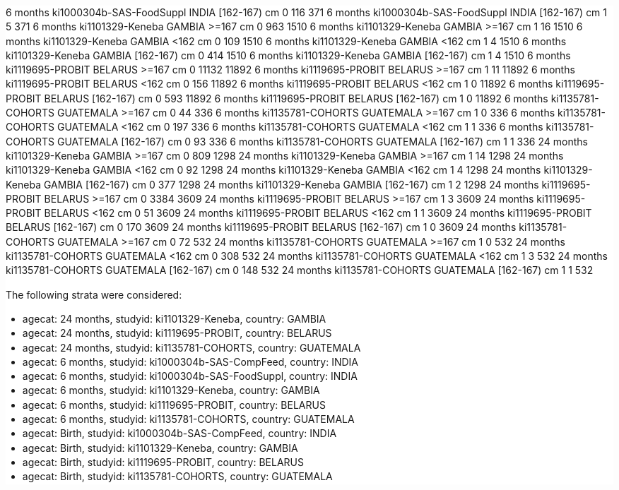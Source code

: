 6 months    ki1000304b-SAS-FoodSuppl   INDIA       [162-167) cm          0      116     371
6 months    ki1000304b-SAS-FoodSuppl   INDIA       [162-167) cm          1        5     371
6 months    ki1101329-Keneba           GAMBIA      >=167 cm              0      963    1510
6 months    ki1101329-Keneba           GAMBIA      >=167 cm              1       16    1510
6 months    ki1101329-Keneba           GAMBIA      <162 cm               0      109    1510
6 months    ki1101329-Keneba           GAMBIA      <162 cm               1        4    1510
6 months    ki1101329-Keneba           GAMBIA      [162-167) cm          0      414    1510
6 months    ki1101329-Keneba           GAMBIA      [162-167) cm          1        4    1510
6 months    ki1119695-PROBIT           BELARUS     >=167 cm              0    11132   11892
6 months    ki1119695-PROBIT           BELARUS     >=167 cm              1       11   11892
6 months    ki1119695-PROBIT           BELARUS     <162 cm               0      156   11892
6 months    ki1119695-PROBIT           BELARUS     <162 cm               1        0   11892
6 months    ki1119695-PROBIT           BELARUS     [162-167) cm          0      593   11892
6 months    ki1119695-PROBIT           BELARUS     [162-167) cm          1        0   11892
6 months    ki1135781-COHORTS          GUATEMALA   >=167 cm              0       44     336
6 months    ki1135781-COHORTS          GUATEMALA   >=167 cm              1        0     336
6 months    ki1135781-COHORTS          GUATEMALA   <162 cm               0      197     336
6 months    ki1135781-COHORTS          GUATEMALA   <162 cm               1        1     336
6 months    ki1135781-COHORTS          GUATEMALA   [162-167) cm          0       93     336
6 months    ki1135781-COHORTS          GUATEMALA   [162-167) cm          1        1     336
24 months   ki1101329-Keneba           GAMBIA      >=167 cm              0      809    1298
24 months   ki1101329-Keneba           GAMBIA      >=167 cm              1       14    1298
24 months   ki1101329-Keneba           GAMBIA      <162 cm               0       92    1298
24 months   ki1101329-Keneba           GAMBIA      <162 cm               1        4    1298
24 months   ki1101329-Keneba           GAMBIA      [162-167) cm          0      377    1298
24 months   ki1101329-Keneba           GAMBIA      [162-167) cm          1        2    1298
24 months   ki1119695-PROBIT           BELARUS     >=167 cm              0     3384    3609
24 months   ki1119695-PROBIT           BELARUS     >=167 cm              1        3    3609
24 months   ki1119695-PROBIT           BELARUS     <162 cm               0       51    3609
24 months   ki1119695-PROBIT           BELARUS     <162 cm               1        1    3609
24 months   ki1119695-PROBIT           BELARUS     [162-167) cm          0      170    3609
24 months   ki1119695-PROBIT           BELARUS     [162-167) cm          1        0    3609
24 months   ki1135781-COHORTS          GUATEMALA   >=167 cm              0       72     532
24 months   ki1135781-COHORTS          GUATEMALA   >=167 cm              1        0     532
24 months   ki1135781-COHORTS          GUATEMALA   <162 cm               0      308     532
24 months   ki1135781-COHORTS          GUATEMALA   <162 cm               1        3     532
24 months   ki1135781-COHORTS          GUATEMALA   [162-167) cm          0      148     532
24 months   ki1135781-COHORTS          GUATEMALA   [162-167) cm          1        1     532


The following strata were considered:

* agecat: 24 months, studyid: ki1101329-Keneba, country: GAMBIA
* agecat: 24 months, studyid: ki1119695-PROBIT, country: BELARUS
* agecat: 24 months, studyid: ki1135781-COHORTS, country: GUATEMALA
* agecat: 6 months, studyid: ki1000304b-SAS-CompFeed, country: INDIA
* agecat: 6 months, studyid: ki1000304b-SAS-FoodSuppl, country: INDIA
* agecat: 6 months, studyid: ki1101329-Keneba, country: GAMBIA
* agecat: 6 months, studyid: ki1119695-PROBIT, country: BELARUS
* agecat: 6 months, studyid: ki1135781-COHORTS, country: GUATEMALA
* agecat: Birth, studyid: ki1000304b-SAS-CompFeed, country: INDIA
* agecat: Birth, studyid: ki1101329-Keneba, country: GAMBIA
* agecat: Birth, studyid: ki1119695-PROBIT, country: BELARUS
* agecat: Birth, studyid: ki1135781-COHORTS, country: GUATEMALA
